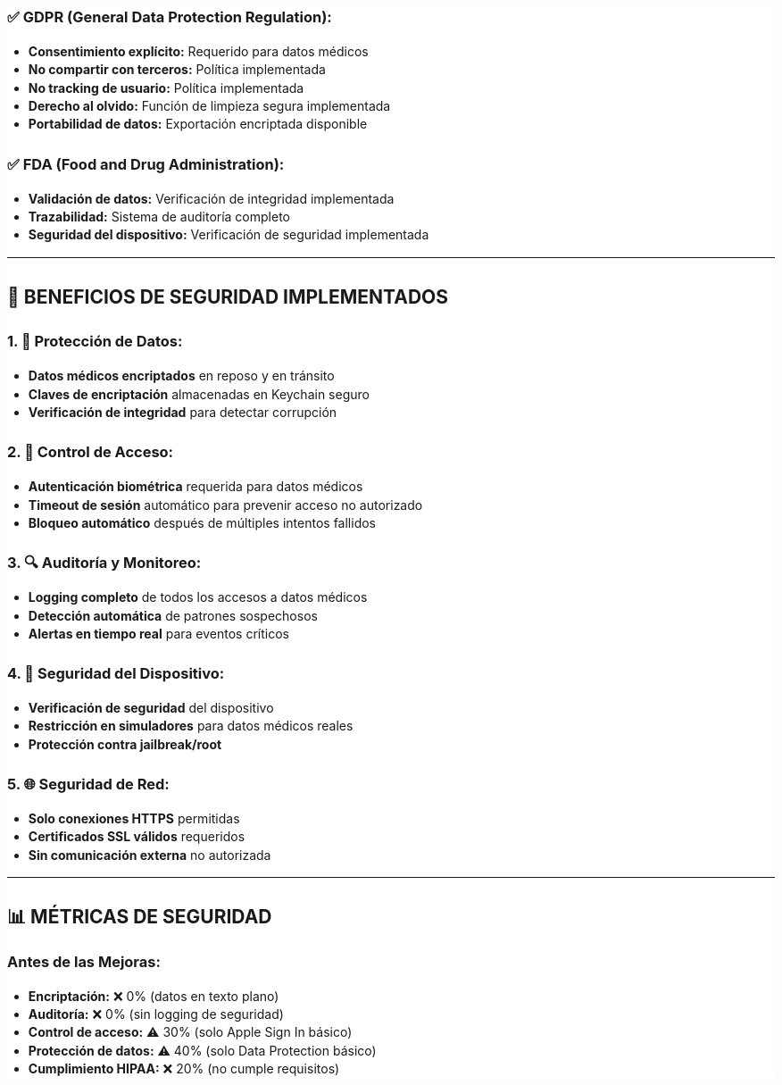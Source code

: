 ### **✅ GDPR (General Data Protection Regulation):**
- **Consentimiento explícito:** Requerido para datos médicos
- **No compartir con terceros:** Política implementada
- **No tracking de usuario:** Política implementada
- **Derecho al olvido:** Función de limpieza segura implementada
- **Portabilidad de datos:** Exportación encriptada disponible

### **✅ FDA (Food and Drug Administration):**
- **Validación de datos:** Verificación de integridad implementada
- **Trazabilidad:** Sistema de auditoría completo
- **Seguridad del dispositivo:** Verificación de seguridad implementada

---

## 🚀 **BENEFICIOS DE SEGURIDAD IMPLEMENTADOS**

### **1. 🔐 Protección de Datos:**
- **Datos médicos encriptados** en reposo y en tránsito
- **Claves de encriptación** almacenadas en Keychain seguro
- **Verificación de integridad** para detectar corrupción

### **2. 👤 Control de Acceso:**
- **Autenticación biométrica** requerida para datos médicos
- **Timeout de sesión** automático para prevenir acceso no autorizado
- **Bloqueo automático** después de múltiples intentos fallidos

### **3. 🔍 Auditoría y Monitoreo:**
- **Logging completo** de todos los accesos a datos médicos
- **Detección automática** de patrones sospechosos
- **Alertas en tiempo real** para eventos críticos

### **4. 📱 Seguridad del Dispositivo:**
- **Verificación de seguridad** del dispositivo
- **Restricción en simuladores** para datos médicos reales
- **Protección contra jailbreak/root**

### **5. 🌐 Seguridad de Red:**
- **Solo conexiones HTTPS** permitidas
- **Certificados SSL válidos** requeridos
- **Sin comunicación externa** no autorizada

---

## 📊 **MÉTRICAS DE SEGURIDAD**

### **Antes de las Mejoras:**
- **Encriptación:** ❌ 0% (datos en texto plano)
- **Auditoría:** ❌ 0% (sin logging de seguridad)
- **Control de acceso:** ⚠️ 30% (solo Apple Sign In básico)
- **Protección de datos:** ⚠️ 40% (solo Data Protection básico)
- **Cumplimiento HIPAA:** ❌ 20% (no cumple requisitos)

